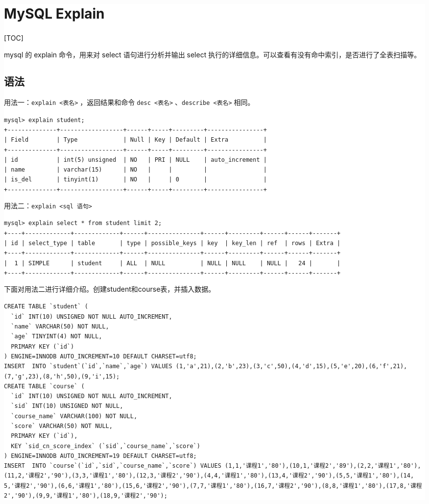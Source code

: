# MySQL Explain

[TOC]

mysql 的 explain 命令，用来对 select 语句进行分析并输出 select 执行的详细信息。可以查看有没有命中索引，是否进行了全表扫描等。

## 语法

用法一：`explain <表名>` ，返回结果和命令 `desc <表名>` 、`describe <表名>` 相同。

```mysql
mysql> explain student;
+--------------+------------------+------+-----+---------+----------------+
| Field        | Type             | Null | Key | Default | Extra          |
+--------------+------------------+------+-----+---------+----------------+
| id           | int(5) unsigned  | NO   | PRI | NULL    | auto_increment |
| name         | varchar(15)      | NO   |     |         |                |
| is_del       | tinyint(1)       | NO   |     | 0       |                |
+--------------+------------------+------+-----+---------+----------------+
```

用法二：`explain <sql 语句>`

```mysql
mysql> explain select * from student limit 2;
+----+-------------+-------------+------+---------------+------+---------+------+------+-------+
| id | select_type | table       | type | possible_keys | key  | key_len | ref  | rows | Extra |
+----+-------------+-------------+------+---------------+------+---------+------+------+-------+
|  1 | SIMPLE      | student     | ALL  | NULL          | NULL | NULL    | NULL |   24 |       |
+----+-------------+-------------+------+---------------+------+---------+------+------+-------+
```

下面对用法二进行详细介绍。创建student和course表，并插入数据。

```mysql
CREATE TABLE `student` (
  `id` INT(10) UNSIGNED NOT NULL AUTO_INCREMENT,
  `name` VARCHAR(50) NOT NULL,
  `age` TINYINT(4) NOT NULL,
  PRIMARY KEY (`id`)
) ENGINE=INNODB AUTO_INCREMENT=10 DEFAULT CHARSET=utf8;
INSERT  INTO `student`(`id`,`name`,`age`) VALUES (1,'a',21),(2,'b',23),(3,'c',50),(4,'d',15),(5,'e',20),(6,'f',21),(7,'g',23),(8,'h',50),(9,'i',15);
CREATE TABLE `course` (
  `id` INT(10) UNSIGNED NOT NULL AUTO_INCREMENT,
  `sid` INT(10) UNSIGNED NOT NULL,
  `course_name` VARCHAR(100) NOT NULL,
  `score` VARCHAR(50) NOT NULL,
  PRIMARY KEY (`id`),
  KEY `sid_cn_score_index` (`sid`,`course_name`,`score`)
) ENGINE=INNODB AUTO_INCREMENT=19 DEFAULT CHARSET=utf8;
INSERT  INTO `course`(`id`,`sid`,`course_name`,`score`) VALUES (1,1,'课程1','80'),(10,1,'课程2','89'),(2,2,'课程1','80'),(11,2,'课程2','90'),(3,3,'课程1','80'),(12,3,'课程2','90'),(4,4,'课程1','80'),(13,4,'课程2','90'),(5,5,'课程1','80'),(14,5,'课程2','90'),(6,6,'课程1','80'),(15,6,'课程2','90'),(7,7,'课程1','80'),(16,7,'课程2','90'),(8,8,'课程1','80'),(17,8,'课程2','90'),(9,9,'课程1','80'),(18,9,'课程2','90');

```
